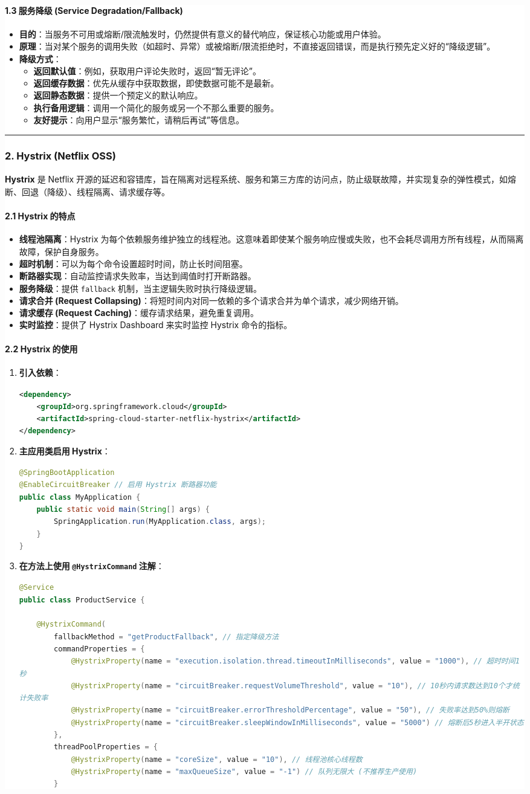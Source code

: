 #### 1.3 服务降级 (Service Degradation/Fallback)

  * **目的**：当服务不可用或熔断/限流触发时，仍然提供有意义的替代响应，保证核心功能或用户体验。
  * **原理**：当对某个服务的调用失败（如超时、异常）或被熔断/限流拒绝时，不直接返回错误，而是执行预先定义好的“降级逻辑”。
  * **降级方式**：
      * **返回默认值**：例如，获取用户评论失败时，返回“暂无评论”。
      * **返回缓存数据**：优先从缓存中获取数据，即使数据可能不是最新。
      * **返回静态数据**：提供一个预定义的默认响应。
      * **执行备用逻辑**：调用一个简化的服务或另一个不那么重要的服务。
      * **友好提示**：向用户显示“服务繁忙，请稍后再试”等信息。

-----

### 2\. Hystrix (Netflix OSS)

**Hystrix** 是 Netflix 开源的延迟和容错库，旨在隔离对远程系统、服务和第三方库的访问点，防止级联故障，并实现复杂的弹性模式，如熔断、回退（降级）、线程隔离、请求缓存等。

#### 2.1 Hystrix 的特点

  * **线程池隔离**：Hystrix 为每个依赖服务维护独立的线程池。这意味着即使某个服务响应慢或失败，也不会耗尽调用方所有线程，从而隔离故障，保护自身服务。
  * **超时机制**：可以为每个命令设置超时时间，防止长时间阻塞。
  * **断路器实现**：自动监控请求失败率，当达到阈值时打开断路器。
  * **服务降级**：提供 `fallback` 机制，当主逻辑失败时执行降级逻辑。
  * **请求合并 (Request Collapsing)**：将短时间内对同一依赖的多个请求合并为单个请求，减少网络开销。
  * **请求缓存 (Request Caching)**：缓存请求结果，避免重复调用。
  * **实时监控**：提供了 Hystrix Dashboard 来实时监控 Hystrix 命令的指标。

#### 2.2 Hystrix 的使用

1.  **引入依赖**：
    ```xml
    <dependency>
        <groupId>org.springframework.cloud</groupId>
        <artifactId>spring-cloud-starter-netflix-hystrix</artifactId>
    </dependency>
    ```
2.  **主应用类启用 Hystrix**：
    ```java
    @SpringBootApplication
    @EnableCircuitBreaker // 启用 Hystrix 断路器功能
    public class MyApplication {
        public static void main(String[] args) {
            SpringApplication.run(MyApplication.class, args);
        }
    }
    ```
3.  **在方法上使用 `@HystrixCommand` 注解**：
    ```java
    @Service
    public class ProductService {

        @HystrixCommand(
            fallbackMethod = "getProductFallback", // 指定降级方法
            commandProperties = {
                @HystrixProperty(name = "execution.isolation.thread.timeoutInMilliseconds", value = "1000"), // 超时时间1秒
                @HystrixProperty(name = "circuitBreaker.requestVolumeThreshold", value = "10"), // 10秒内请求数达到10个才统计失败率
                @HystrixProperty(name = "circuitBreaker.errorThresholdPercentage", value = "50"), // 失败率达到50%则熔断
                @HystrixProperty(name = "circuitBreaker.sleepWindowInMilliseconds", value = "5000") // 熔断后5秒进入半开状态
            },
            threadPoolProperties = {
                @HystrixProperty(name = "coreSize", value = "10"), // 线程池核心线程数
                @HystrixProperty(name = "maxQueueSize", value = "-1") // 队列无限大 (不推荐生产使用)
            }